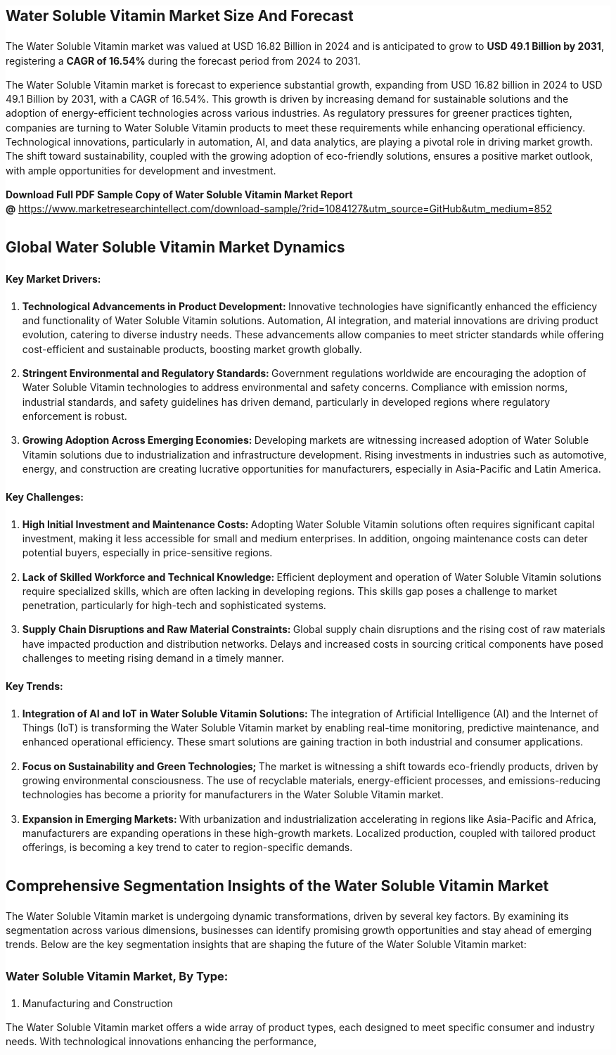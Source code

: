 <h2>Water Soluble Vitamin Market Size And Forecast</h2><p>The Water Soluble Vitamin market was valued at USD 16.82 Billion in 2024 and is anticipated to grow to <strong>USD 49.1 Billion by 2031</strong>, registering a <strong>CAGR of 16.54%</strong> during the forecast period from 2024 to 2031.</p><p>The Water Soluble Vitamin market is forecast to experience substantial growth, expanding from USD 16.82 billion in 2024 to USD 49.1 Billion by 2031, with a CAGR of 16.54%. This growth is driven by increasing demand for sustainable solutions and the adoption of energy-efficient technologies across various industries. As regulatory pressures for greener practices tighten, companies are turning to Water Soluble Vitamin products to meet these requirements while enhancing operational efficiency. Technological innovations, particularly in automation, AI, and data analytics, are playing a pivotal role in driving market growth. The shift toward sustainability, coupled with the growing adoption of eco-friendly solutions, ensures a positive market outlook, with ample opportunities for development and investment.</p><p><strong>Download Full PDF Sample Copy of Water Soluble Vitamin Market Report @</strong>&nbsp;<a href="https://www.marketresearchintellect.com/download-sample/?rid=1084127&amp;utm_source=GitHub&amp;utm_medium=852">https://www.marketresearchintellect.com/download-sample/?rid=1084127&amp;utm_source=GitHub&amp;utm_medium=852</a></p><h2>Global Water Soluble Vitamin Market Dynamics</h2><h4><strong>Key Market Drivers:</strong></h4><ol><li><p><strong>Technological Advancements in Product Development:&nbsp;</strong>Innovative technologies have significantly enhanced the efficiency and functionality of Water Soluble Vitamin solutions. Automation, AI integration, and material innovations are driving product evolution, catering to diverse industry needs. These advancements allow companies to meet stricter standards while offering cost-efficient and sustainable products, boosting market growth globally.</p></li><li><p><strong>Stringent Environmental and Regulatory Standards:&nbsp;</strong>Government regulations worldwide are encouraging the adoption of Water Soluble Vitamin technologies to address environmental and safety concerns. Compliance with emission norms, industrial standards, and safety guidelines has driven demand, particularly in developed regions where regulatory enforcement is robust.</p></li><li><p><strong>Growing Adoption Across Emerging Economies:&nbsp;</strong>Developing markets are witnessing increased adoption of Water Soluble Vitamin solutions due to industrialization and infrastructure development. Rising investments in industries such as automotive, energy, and construction are creating lucrative opportunities for manufacturers, especially in Asia-Pacific and Latin America.</p></li></ol><h4><strong>Key Challenges:</strong></h4><ol><li><p><strong>High Initial Investment and Maintenance Costs:&nbsp;</strong>Adopting Water Soluble Vitamin solutions often requires significant capital investment, making it less accessible for small and medium enterprises. In addition, ongoing maintenance costs can deter potential buyers, especially in price-sensitive regions.</p></li><li><p><strong>Lack of Skilled Workforce and Technical Knowledge:&nbsp;</strong>Efficient deployment and operation of Water Soluble Vitamin solutions require specialized skills, which are often lacking in developing regions. This skills gap poses a challenge to market penetration, particularly for high-tech and sophisticated systems.</p></li><li><p><strong>Supply Chain Disruptions and Raw Material Constraints:&nbsp;</strong>Global supply chain disruptions and the rising cost of raw materials have impacted production and distribution networks. Delays and increased costs in sourcing critical components have posed challenges to meeting rising demand in a timely manner.</p></li></ol><h4><strong>Key Trends:</strong></h4><ol><li><p><strong>Integration of AI and IoT in Water Soluble Vitamin Solutions:&nbsp;</strong>The integration of Artificial Intelligence (AI) and the Internet of Things (IoT) is transforming the Water Soluble Vitamin market by enabling real-time monitoring, predictive maintenance, and enhanced operational efficiency. These smart solutions are gaining traction in both industrial and consumer applications.</p></li><li><p><strong>Focus on Sustainability and Green Technologies;&nbsp;</strong>The market is witnessing a shift towards eco-friendly products, driven by growing environmental consciousness. The use of recyclable materials, energy-efficient processes, and emissions-reducing technologies has become a priority for manufacturers in the Water Soluble Vitamin market.</p></li><li><p><strong>Expansion in Emerging Markets:&nbsp;</strong>With urbanization and industrialization accelerating in regions like Asia-Pacific and Africa, manufacturers are expanding operations in these high-growth markets. Localized production, coupled with tailored product offerings, is becoming a key trend to cater to region-specific demands.</p></li></ol><div class="article-main__content" data-test-id="publishing-text-block"><h2>Comprehensive Segmentation Insights of the Water Soluble Vitamin Market</h2><p>The Water Soluble Vitamin market is undergoing dynamic transformations, driven by several key factors. By examining its segmentation across various dimensions, businesses can identify promising growth opportunities and stay ahead of emerging trends. Below are the key segmentation insights that are shaping the future of the Water Soluble Vitamin market:</p><h3><strong>Water Soluble Vitamin Market, By Type:<br /></strong></h3><ol><li>Manufacturing and Construction</li></ol><p>The Water Soluble Vitamin market offers a wide array of product types, each designed to meet specific consumer and industry needs. With technological innovations enhancing the performance,